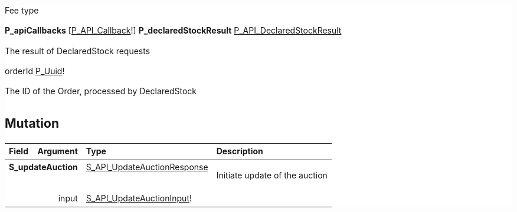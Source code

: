 Fee type

</td>
</tr>
<tr>
<td colspan="2" valign="top"><strong>P_apiCallbacks</strong></td>
<td valign="top">[<a href="#p_api_callback">P_API_Callback</a>!]</td>
<td></td>
</tr>
<tr>
<td colspan="2" valign="top"><strong>P_declaredStockResult</strong></td>
<td valign="top"><a href="#p_api_declaredstockresult">P_API_DeclaredStockResult</a></td>
<td>

The result of DeclaredStock requests

</td>
</tr>
<tr>
<td colspan="2" align="right" valign="top">orderId</td>
<td valign="top"><a href="#p_uuid">P_Uuid</a>!</td>
<td>

The ID of the Order, processed by DeclaredStock

</td>
</tr>
</tbody>
</table>

## Mutation
<table>
<thead>
<tr>
<th align="left">Field</th>
<th align="right">Argument</th>
<th align="left">Type</th>
<th align="left">Description</th>
</tr>
</thead>
<tbody>
<tr>
<td colspan="2" valign="top"><strong>S_updateAuction</strong></td>
<td valign="top"><a href="#s_api_updateauctionresponse">S_API_UpdateAuctionResponse</a></td>
<td>

Initiate update of the auction

</td>
</tr>
<tr>
<td colspan="2" align="right" valign="top">input</td>
<td valign="top"><a href="#s_api_updateauctioninput">S_API_UpdateAuctionInput</a>!</td>
<td>
